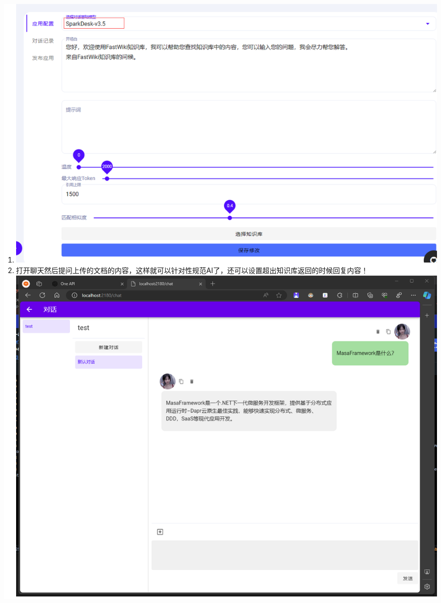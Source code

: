    1. ![image.jpg](../images/ae654a1719a1cc714511b37fede4f33e.png)
10. 打开聊天然后提问上传的文档的内容，这样就可以针对性规范AI了，还可以设置超出知识库返回的时候回复内容！
![image.jpg](../images/329e0dd5f1ac909fc556738c221a970a.png)